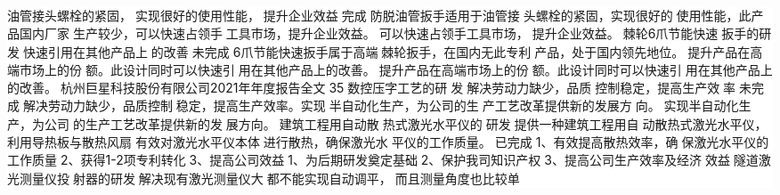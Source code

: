 油管接头螺栓的紧固，
实现很好的使用性能，
提升企业效益
完成
防脱油管扳手适用于油管接
头螺栓的紧固，实现很好的
使用性能，此产品国内厂家
生产较少，可以快速占领手
工具市场，提升企业效益。
可以快速占领手工具市场，
提升企业效益。
棘轮6爪节能快速
扳手的研发
快速引用在其他产品上
的改善
未完成
6爪节能快速扳手属于高端
棘轮扳手，在国内无此专利
产品，处于国内领先地位。
提升产品在高端市场上的份
额。此设计同时可以快速引
用在其他产品上的改善。
提升产品在高端市场上的份
额。此设计同时可以快速引
用在其他产品上的改善。
杭州巨星科技股份有限公司2021年年度报告全文
35
数控压字工艺的研
发
解决劳动力缺少，品质
控制稳定，提高生产效
率
未完成
解决劳动力缺少，品质控制
稳定，提高生产效率。实现
半自动化生产，为公司的生
产工艺改革提供新的发展方
向。
实现半自动化生产，为公司
的生产工艺改革提供新的发
展方向。
建筑工程用自动散
热式激光水平仪的
研发
提供一种建筑工程用自
动散热式激光水平仪，
利用导热板与散热风扇
有效对激光水平仪本体
进行散热，确保激光水
平仪的工作质量。
已完成
1、有效提高散热效率，确
保激光水平仪的工作质量
2、获得1-2项专利转化
3、提高公司效益
1、为后期研发奠定基础
2、保护我司知识产权
3、提高公司生产效率及经济
效益
隧道激光测量仪投
射器的研发
解决现有激光测量仪大
都不能实现自动调平，
而且测量角度也比较单